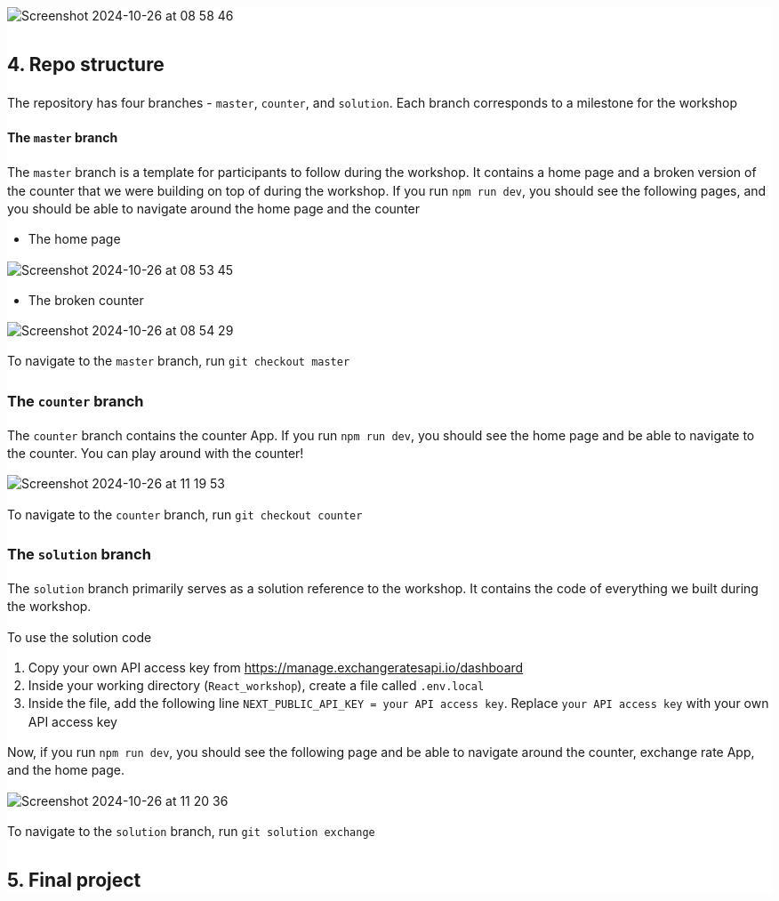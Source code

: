 <img width="841" alt="Screenshot 2024-10-26 at 08 58 46" src="https://github.com/user-attachments/assets/f665888c-2ab0-4b99-84c2-3eb43ca59279">


## 4. Repo structure
The repository has four branches - `master`, `counter`, and `solution`. Each branch corresponds to a milestone for the workshop


#### The `master` branch
The `master` branch is a template for participants to follow during the workshop. It contains a home page and a broken version of the counter that we were building on top of during the workshop. If you run `npm run dev`, you should see the following pages, and you should be able to navigate around the home page and the counter

* The home page

<img width="974" alt="Screenshot 2024-10-26 at 08 53 45" src="https://github.com/user-attachments/assets/793bcfcf-4ffb-4772-b523-f7f2bb53cac6">

* The broken counter

<img width="636" alt="Screenshot 2024-10-26 at 08 54 29" src="https://github.com/user-attachments/assets/032ac97b-1740-40af-b9b5-f0b4311bc80a">

To navigate to the `master` branch, run `git checkout master`


### The `counter` branch
The `counter` branch contains the counter App. If you run `npm run dev`, you should see the home page and be able to navigate to the counter. You can play around with the counter!

<img width="1426" alt="Screenshot 2024-10-26 at 11 19 53" src="https://github.com/user-attachments/assets/620678a4-99ba-4bf3-a888-4654e056ac7d">


To navigate to the `counter` branch, run `git checkout counter`


### The `solution` branch
The `solution` branch primarily serves as a solution reference to the workshop. It contains the code of everything we built during the workshop. 

To use the solution code
1. Copy your own API access key from https://manage.exchangeratesapi.io/dashboard
2. Inside your working directory (`React_workshop`), create a file called `.env.local`
3. Inside the file, add the following line `NEXT_PUBLIC_API_KEY = your API access key`. Replace `your API access key` with your own API access key

Now, if you run `npm run dev`, you should see the following page and be able to navigate around the counter, exchange rate App, and the home page.

<img width="843" alt="Screenshot 2024-10-26 at 11 20 36" src="https://github.com/user-attachments/assets/edfa8576-d965-4ae3-9ed1-9b5bb5807963">

To navigate to the `solution` branch, run `git solution exchange`


## 5. Final project
